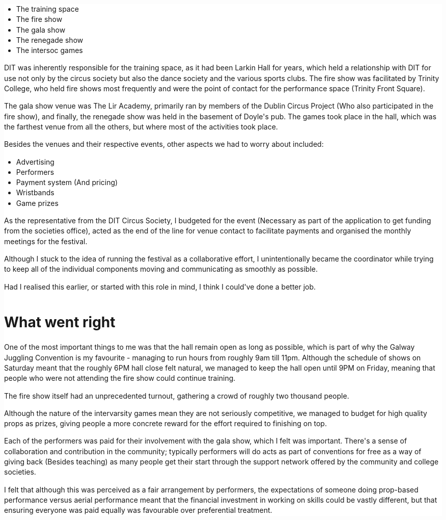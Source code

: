 * The training space
* The fire show
* The gala show
* The renegade show
* The intersoc games

DIT was inherently responsible for the training space, as it had been Larkin Hall for years, which held a relationship with DIT for use not only by the circus society but also the dance society and the various sports clubs. The fire show was facilitated by Trinity College, who held fire shows most frequently and were the point of contact for the performance space (Trinity Front Square).

The gala show venue was The Lir Academy, primarily ran by members of the Dublin Circus Project (Who also participated in the fire show), and finally, the renegade show was held in the basement of Doyle's pub. The games took place in the hall, which was the farthest venue from all the others, but where most of the activities took place.

Besides the venues and their respective  events, other aspects  we had to worry about included:

* Advertising
* Performers
* Payment system (And pricing)
* Wristbands
* Game prizes

As the representative from the DIT Circus Society, I budgeted for the event (Necessary as part of the application to get funding from the societies office), acted as the end of the line for venue contact to facilitate payments and organised the monthly meetings for the festival. 

Although I stuck to the idea of running the festival as a collaborative effort, I unintentionally became the coordinator while trying to keep all of the individual components moving and communicating as smoothly as possible.

Had I realised this earlier, or started with this role in mind, I think I could've done a better job.

# What went right
One of the most important things to me was that the hall remain open as long as possible, which is part of why the Galway Juggling Convention is my favourite - managing to run hours from roughly 9am till 11pm. Although the schedule of shows on Saturday meant that the roughly 6PM hall close felt natural, we managed to keep the hall open until 9PM on Friday, meaning that people who were not attending the fire show could continue training.

The fire show itself had an unprecedented turnout, gathering a crowd of roughly two thousand people.

Although the nature of the intervarsity games mean they are not seriously competitive, we managed to budget for high quality props as prizes, giving people a more concrete reward for the effort required to finishing on top.

Each of the performers was paid for their involvement with the gala show, which I felt was important. There's a sense of collaboration and contribution in the community; typically performers will do acts as part of conventions for free as a way of giving back (Besides teaching) as many people get their start through the support network offered by the community and college societies.

I felt that although this was perceived as a fair arrangement by performers, the expectations of someone doing prop-based performance versus aerial performance meant that the financial investment in working on skills could be vastly different, but that ensuring everyone was paid equally was favourable over preferential treatment.
